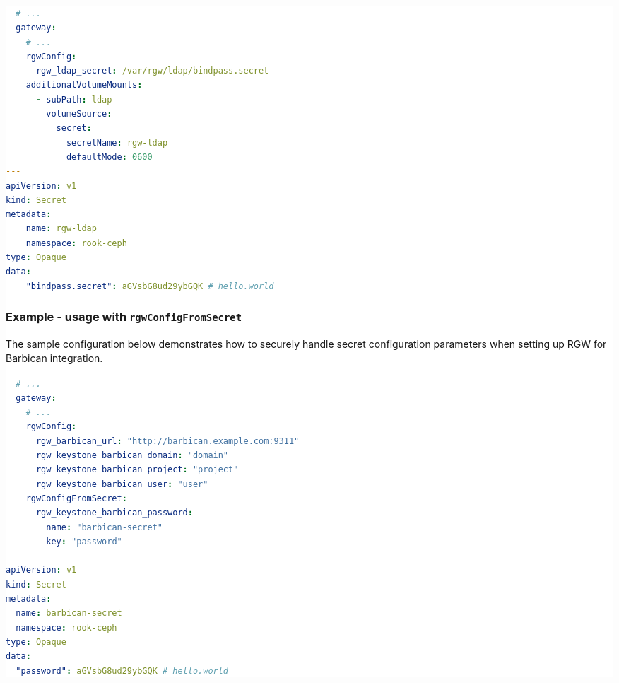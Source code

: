 ```yaml
  # ...
  gateway:
    # ...
    rgwConfig:
      rgw_ldap_secret: /var/rgw/ldap/bindpass.secret
    additionalVolumeMounts:
      - subPath: ldap
        volumeSource:
          secret:
            secretName: rgw-ldap
            defaultMode: 0600
---
apiVersion: v1
kind: Secret
metadata:
    name: rgw-ldap
    namespace: rook-ceph
type: Opaque
data:
    "bindpass.secret": aGVsbG8ud29ybGQK # hello.world
```

### Example - usage with `rgwConfigFromSecret`

The sample configuration below demonstrates how to securely handle secret configuration parameters when setting up RGW for [Barbican integration](https://docs.ceph.com/en/latest/radosgw/config-ref/#barbican-settings).

```yaml
  # ...
  gateway:
    # ...
    rgwConfig:
      rgw_barbican_url: "http://barbican.example.com:9311"
      rgw_keystone_barbican_domain: "domain"
      rgw_keystone_barbican_project: "project" 
      rgw_keystone_barbican_user: "user"
    rgwConfigFromSecret:
      rgw_keystone_barbican_password:
        name: "barbican-secret"
        key: "password"
---
apiVersion: v1
kind: Secret
metadata:
  name: barbican-secret
  namespace: rook-ceph
type: Opaque
data:
  "password": aGVsbG8ud29ybGQK # hello.world
```
